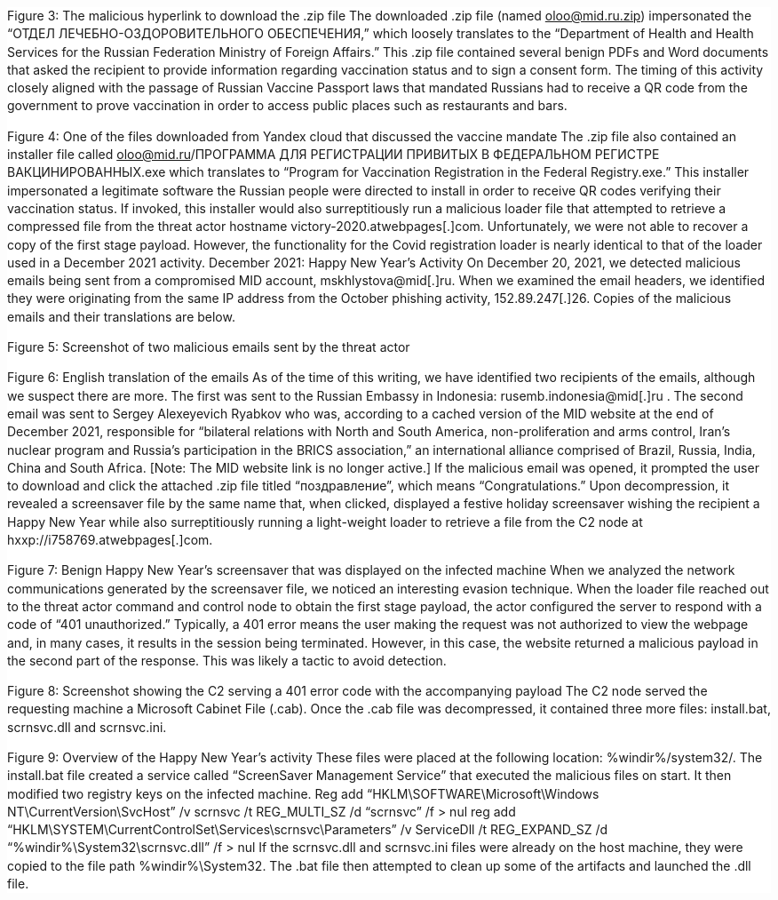 Figure 3: The malicious hyperlink to download the .zip file
The downloaded .zip file (named oloo@mid.ru.zip) impersonated the “ОТДЕЛ ЛЕЧЕБНО-ОЗДОРОВИТЕЛЬНОГО ОБЕСПЕЧЕНИЯ,” which loosely translates to the “Department of Health and Health Services for the Russian Federation Ministry of Foreign Affairs.” This .zip file contained several benign PDFs and Word documents that asked the recipient to provide information regarding vaccination status and to sign a consent form. The timing of this activity closely aligned with the passage of Russian Vaccine Passport laws that mandated Russians had to receive a QR code from the government to prove vaccination in order to access public places such as restaurants and bars.

Figure 4: One of the files downloaded from Yandex cloud that discussed the vaccine mandate
The .zip file also contained an installer file called oloo@mid.ru/ПРОГРАММА ДЛЯ РЕГИСТРАЦИИ ПРИВИТЫХ В ФЕДЕРАЛЬНОМ РЕГИСТРЕ ВАКЦИНИРОВАННЫХ.exe which translates to “Program for Vaccination Registration in the Federal Registry.exe.” This installer impersonated a legitimate software the Russian people were directed to install in order to receive QR codes verifying their vaccination status. If invoked, this installer would also surreptitiously run a malicious loader file that attempted to retrieve a compressed file from the threat actor hostname victory-2020.atwebpages[.]com. Unfortunately, we were not able to recover a copy of the first stage payload. However, the functionality for the Covid registration loader is nearly identical to that of the loader used in a December 2021 activity.
December 2021: Happy New Year’s Activity
On December 20, 2021, we detected malicious emails being sent from a compromised MID account, mskhlystova@mid[.]ru. When we examined the email headers, we identified they were originating from the same IP address from the October phishing activity, 152.89.247[.]26. Copies of the malicious emails and their translations are below.

Figure 5: Screenshot of two malicious emails sent by the threat actor

Figure 6: English translation of the emails
As of the time of this writing, we have identified two recipients of the emails, although we suspect there are more. The first was sent to the Russian Embassy in Indonesia: rusemb.indonesia@mid[.]ru . The second email was sent to Sergey Alexeyevich Ryabkov who was, according to a cached version of the MID website at the end of December 2021, responsible for “bilateral relations with North and South America, non-proliferation and arms control, Iran’s nuclear program and Russia’s participation in the BRICS association,” an international alliance comprised of Brazil, Russia, India, China and South Africa. [Note: The MID website link is no longer active.]
If the malicious email was opened, it prompted the user to download and click the attached .zip file titled “поздравление”, which means “Congratulations.” Upon decompression, it revealed a screensaver file by the same name that, when clicked, displayed a festive holiday screensaver wishing the recipient a Happy New Year while also surreptitiously running a light-weight loader to retrieve a file from the C2 node at hxxp://i758769.atwebpages[.]com.

Figure 7: Benign Happy New Year’s screensaver that was displayed on the infected machine
When we analyzed the network communications generated by the screensaver file, we noticed an interesting evasion technique. When the loader file reached out to the threat actor command and control node to obtain the first stage payload, the actor configured the server to respond with a code of “401 unauthorized.” Typically, a 401 error means the user making the request was not authorized to view the webpage and, in many cases, it results in the session being terminated. However, in this case, the website returned a malicious payload in the second part of the response. This was likely a tactic to avoid detection.

Figure 8: Screenshot showing the C2 serving a 401 error code with the accompanying payload
The C2 node served the requesting machine a Microsoft Cabinet File (.cab). Once the .cab file was decompressed, it contained three more files: install.bat, scrnsvc.dll and scrnsvc.ini.

Figure 9: Overview of the Happy New Year’s activity
These files were placed at the following location: %windir%/system32/. The install.bat file created a service called “ScreenSaver Management Service” that executed the malicious files on start. It then modified two registry keys on the infected machine.
Reg add “HKLM\SOFTWARE\Microsoft\Windows NT\CurrentVersion\SvcHost” /v scrnsvc /t REG_MULTI_SZ /d “scrnsvc” /f > nul
reg add “HKLM\SYSTEM\CurrentControlSet\Services\scrnsvc\Parameters” /v ServiceDll /t REG_EXPAND_SZ /d “%windir%\System32\scrnsvc.dll” /f > nul
If the scrnsvc.dll and scrnsvc.ini files were already on the host machine, they were copied to the file path %windir%\System32. The .bat file then attempted to clean up some of the artifacts and launched the .dll file.
